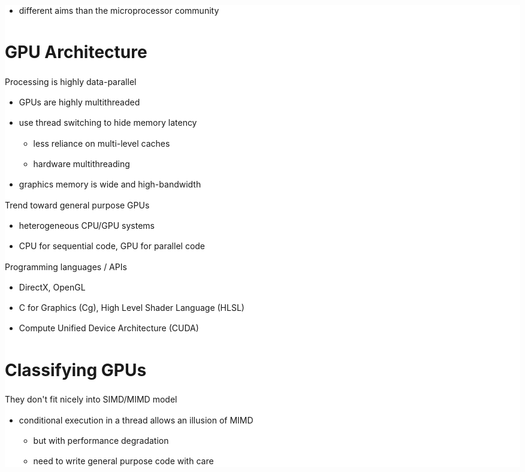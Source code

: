 * different aims than the microprocessor community

# GPU Architecture

Processing is highly data-parallel

* GPUs are highly multithreaded

* use thread switching to hide memory latency

    * less reliance on multi-level caches

    * hardware multithreading

* graphics memory is wide and high-bandwidth

Trend toward general purpose GPUs

* heterogeneous CPU/GPU systems

* CPU for sequential code, GPU for parallel code

Programming languages / APIs

* DirectX, OpenGL

* C for Graphics (Cg), High Level Shader Language (HLSL)

* Compute Unified Device Architecture (CUDA)

# Classifying GPUs

They don't fit nicely into SIMD/MIMD model

* conditional execution in a thread allows an illusion of MIMD

    * but with performance degradation

    * need to write general purpose code with care
